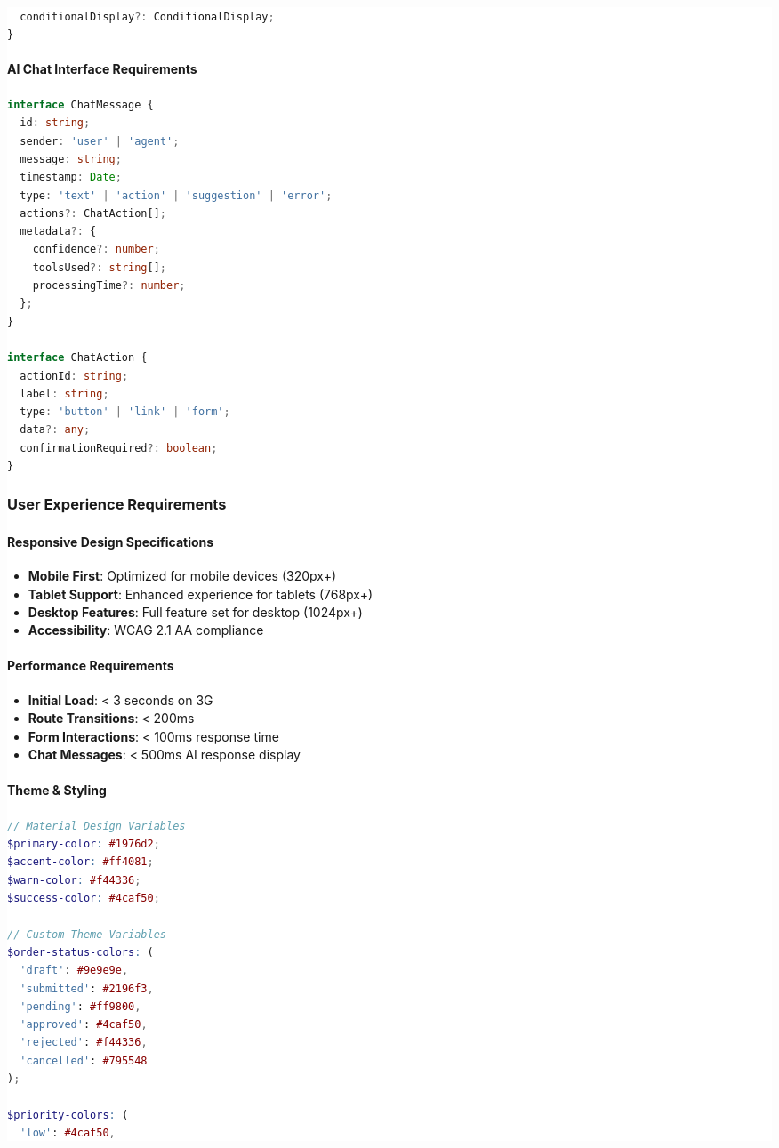 ```typescript
  conditionalDisplay?: ConditionalDisplay;
}
```

#### AI Chat Interface Requirements
```typescript
interface ChatMessage {
  id: string;
  sender: 'user' | 'agent';
  message: string;
  timestamp: Date;
  type: 'text' | 'action' | 'suggestion' | 'error';
  actions?: ChatAction[];
  metadata?: {
    confidence?: number;
    toolsUsed?: string[];
    processingTime?: number;
  };
}

interface ChatAction {
  actionId: string;
  label: string;
  type: 'button' | 'link' | 'form';
  data?: any;
  confirmationRequired?: boolean;
}
```

### User Experience Requirements

#### Responsive Design Specifications
- **Mobile First**: Optimized for mobile devices (320px+)
- **Tablet Support**: Enhanced experience for tablets (768px+)
- **Desktop Features**: Full feature set for desktop (1024px+)
- **Accessibility**: WCAG 2.1 AA compliance

#### Performance Requirements
- **Initial Load**: < 3 seconds on 3G
- **Route Transitions**: < 200ms
- **Form Interactions**: < 100ms response time
- **Chat Messages**: < 500ms AI response display

#### Theme & Styling
```scss
// Material Design Variables
$primary-color: #1976d2;
$accent-color: #ff4081;
$warn-color: #f44336;
$success-color: #4caf50;

// Custom Theme Variables
$order-status-colors: (
  'draft': #9e9e9e,
  'submitted': #2196f3,
  'pending': #ff9800,
  'approved': #4caf50,
  'rejected': #f44336,
  'cancelled': #795548
);

$priority-colors: (
  'low': #4caf50,
```